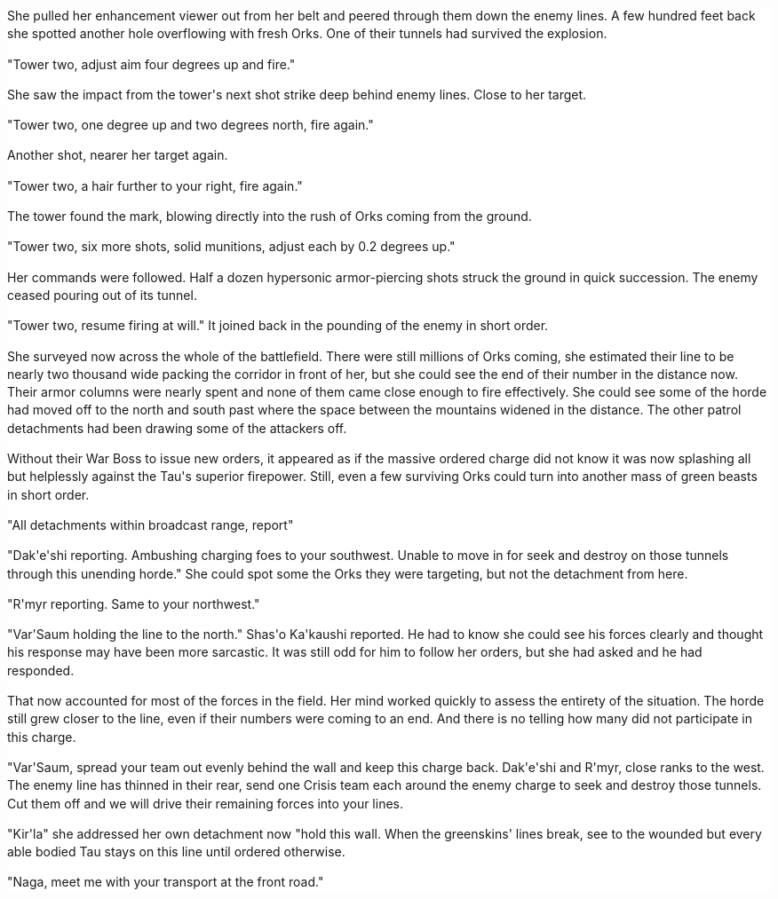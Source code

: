 She pulled her enhancement viewer out from her belt and peered through them down the enemy lines. A few hundred feet back she spotted another hole overflowing with fresh Orks. One of their tunnels had survived the explosion.

"Tower two, adjust aim four degrees up and fire."

She saw the impact from the tower's next shot strike deep behind enemy lines. Close to her target. 

"Tower two, one degree up and two degrees north, fire again." 

Another shot, nearer her target again. 

"Tower two, a hair further to your right, fire again."

The tower found the mark, blowing directly into the rush of Orks coming from the ground. 

"Tower two, six more shots, solid munitions, adjust each by 0.2 degrees up." 

Her commands were followed. Half a dozen hypersonic armor-piercing shots struck the ground in quick succession. The enemy ceased pouring out of its tunnel. 

"Tower two, resume firing at will." It joined back in the pounding of the enemy in short order. 

She surveyed now across the whole of the battlefield. There were still millions of Orks coming, she estimated their line to be nearly two thousand wide packing the corridor in front of her, but she could see the end of their number in the distance now. Their armor columns were nearly spent and none of them came close enough to fire effectively. She could see some of the horde had moved off to the north and south past where the space between the mountains widened in the distance. The other patrol detachments had been drawing some of the attackers off. 

Without their War Boss to issue new orders, it appeared as if the massive ordered charge did not know it was now splashing all but helplessly against the Tau's superior firepower. Still, even a few surviving Orks could turn into another mass of green beasts in short order. 

"All detachments within broadcast range, report"

"Dak'e'shi reporting. Ambushing charging foes to your southwest. Unable to move in for seek and destroy on those tunnels through this unending horde." She could spot some the Orks they were targeting, but not the detachment from here.

"R'myr reporting. Same to your northwest." 

"Var'Saum holding the line to the north." Shas'o Ka'kaushi reported. He had to know she could see his forces clearly and thought his response may have been more sarcastic. It was still odd for him to follow her orders, but she had asked and he had responded. 

That now accounted for most of the forces in the field. Her mind worked quickly to assess the entirety of the situation. The horde still grew closer to the line, even if their numbers were coming to an end. And there is no telling how many did not participate in this charge. 

"Var'Saum, spread your team out evenly behind the wall and keep this charge back. Dak'e'shi and R'myr, close ranks to the west. The enemy line has thinned in their rear, send one Crisis team each around the enemy charge to seek and destroy those tunnels. Cut them off and we will drive their remaining forces into your lines.

"Kir'la" she addressed her own detachment now "hold this wall. When the greenskins' lines break, see to the wounded but every able bodied Tau stays on this line until ordered otherwise. 

"Naga, meet me with your transport at the front road." 
